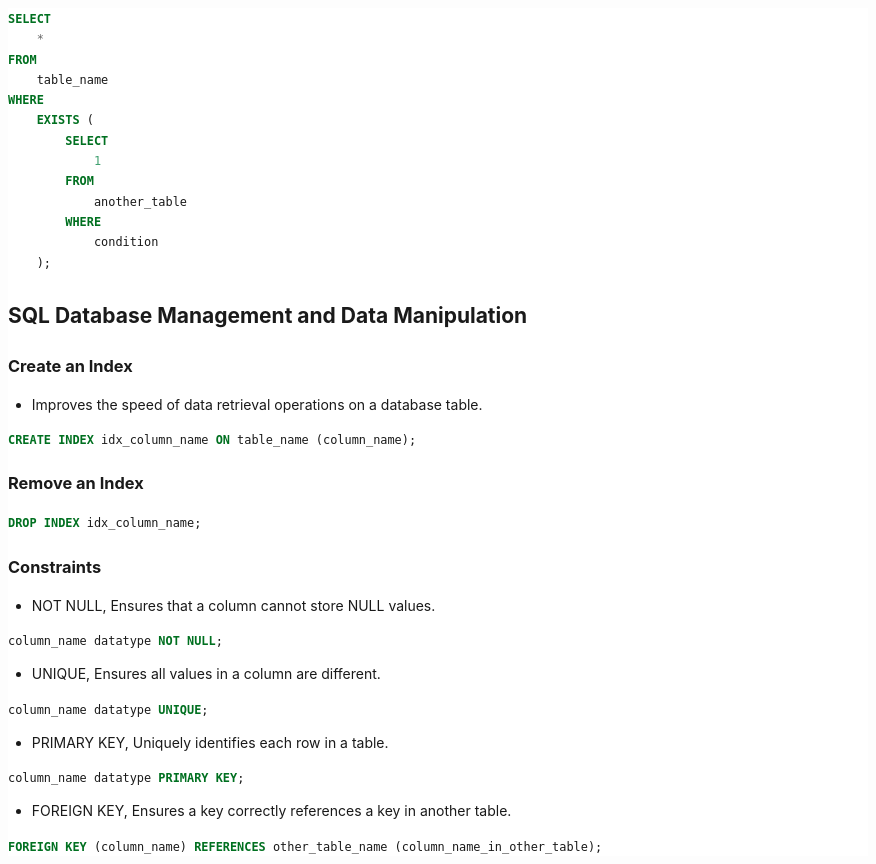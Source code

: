 ```sql
SELECT
    *
FROM
    table_name
WHERE
    EXISTS (
        SELECT
            1
        FROM
            another_table
        WHERE
            condition
    );
```

## SQL Database Management and Data Manipulation

### Create an Index

- Improves the speed of data retrieval operations on a database table.

```sql
CREATE INDEX idx_column_name ON table_name (column_name);
```

### Remove an Index

```sql
DROP INDEX idx_column_name;
```

### Constraints

- NOT NULL, Ensures that a column cannot store NULL values.

```sql
column_name datatype NOT NULL;
```

- UNIQUE, Ensures all values in a column are different.

```sql
column_name datatype UNIQUE;
```

- PRIMARY KEY, Uniquely identifies each row in a table.

```sql
column_name datatype PRIMARY KEY;
```

- FOREIGN KEY, Ensures a key correctly references a key in another table.

```sql
FOREIGN KEY (column_name) REFERENCES other_table_name (column_name_in_other_table);
```
